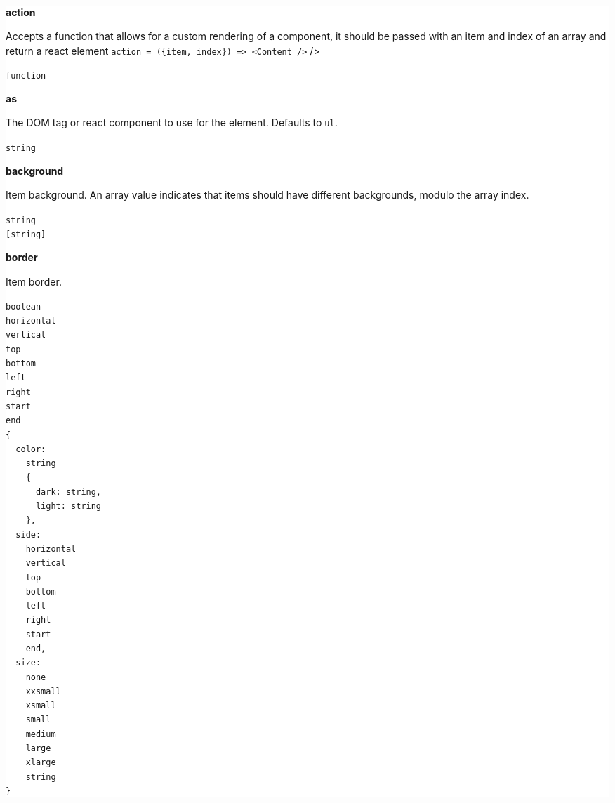 **action**

Accepts a function that allows for a custom rendering
       of a component, it should be passed with an item and
        index of an array and return a react element
      `action = ({item, index}) => <Content />`
    />

```
function
```

**as**

The DOM tag or react component to use for the element. Defaults to `ul`.

```
string
```

**background**

Item background. An array value indicates that items should have
      different backgrounds, modulo the array index.

```
string
[string]
```

**border**

Item border.

```
boolean
horizontal
vertical
top
bottom
left
right
start
end
{
  color: 
    string
    {
      dark: string,
      light: string
    },
  side: 
    horizontal
    vertical
    top
    bottom
    left
    right
    start
    end,
  size: 
    none
    xxsmall
    xsmall
    small
    medium
    large
    xlarge
    string
}
```